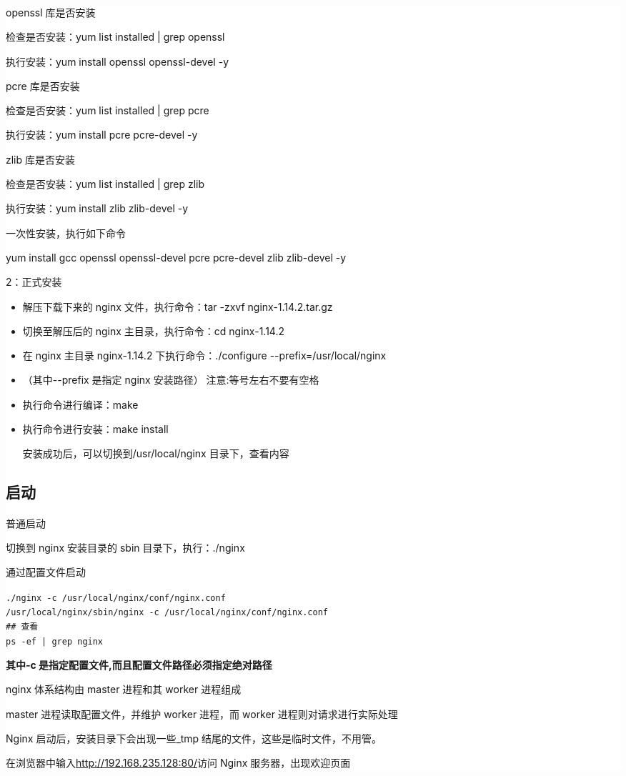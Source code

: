 openssl 库是否安装

检查是否安装：yum list installed \| grep openssl

执行安装：yum install openssl openssl-devel -y

pcre 库是否安装

检查是否安装：yum list installed \| grep pcre

执行安装：yum install pcre pcre-devel -y

zlib 库是否安装

检查是否安装：yum list installed \| grep zlib

执行安装：yum install zlib zlib-devel -y

一次性安装，执行如下命令

yum install gcc openssl openssl-devel pcre pcre-devel zlib zlib-devel -y

2：正式安装

- 解压下载下来的 nginx 文件，执行命令：tar -zxvf nginx-1.14.2.tar.gz

- 切换至解压后的 nginx 主目录，执行命令：cd nginx-1.14.2

- 在 nginx 主目录 nginx-1.14.2 下执行命令：./configure --prefix=/usr/local/nginx

- （其中--prefix 是指定 nginx 安装路径） 注意:等号左右不要有空格

- 执行命令进行编译：make

- 执行命令进行安装：make install

  安装成功后，可以切换到/usr/local/nginx 目录下，查看内容


## 启动

普通启动

切换到 nginx 安装目录的 sbin 目录下，执行：./nginx

通过配置文件启动

```shell
./nginx -c /usr/local/nginx/conf/nginx.conf
/usr/local/nginx/sbin/nginx -c /usr/local/nginx/conf/nginx.conf
## 查看
ps -ef | grep nginx
```

**其中-c 是指定配置文件,而且配置文件路径必须指定绝对路径**

nginx 体系结构由 master 进程和其 worker 进程组成

master 进程读取配置文件，并维护 worker 进程，而 worker 进程则对请求进行实际处理

Nginx 启动后，安装目录下会出现一些\_tmp 结尾的文件，这些是临时文件，不用管。

在浏览器中输入<http://192.168.235.128:80/>访问 Nginx 服务器，出现欢迎页面
